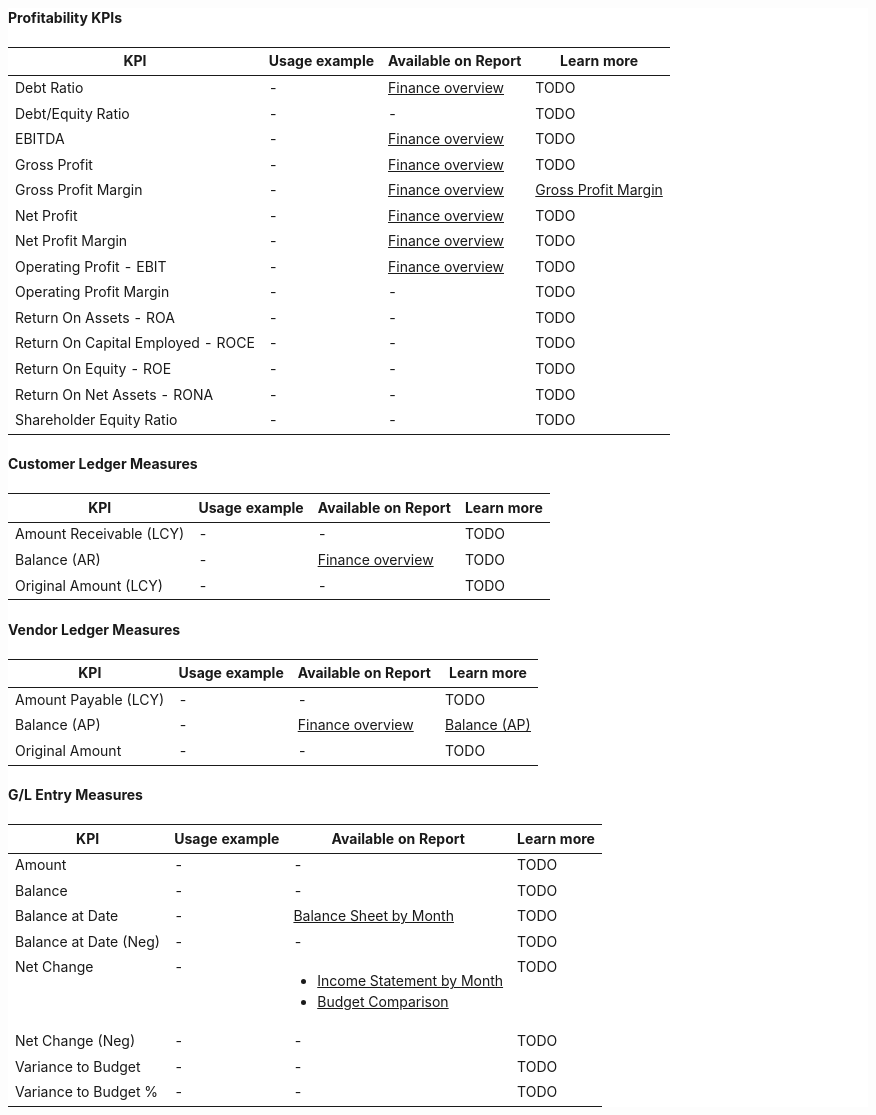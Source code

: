 #### Profitability KPIs
| KPI | Usage example | Available on Report | Learn more | 
| --- | ------------- | ------------------- | ---------- |
| Debt Ratio | - | [Finance overview](#finance-overview-report) | TODO |
| Debt/Equity Ratio | - | - | TODO |
| EBITDA | - | [Finance overview](#finance-overview-report) | TODO |
| Gross Profit | - | [Finance overview](#finance-overview-report) | TODO |
| Gross Profit Margin | - | [Finance overview](#finance-overview-report) | [Gross Profit Margin](#gross-profit-margin) |
| Net Profit | - | [Finance overview](#finance-overview-report) | TODO |
| Net Profit Margin | - | [Finance overview](#finance-overview-report) | TODO |
| Operating Profit - EBIT | - | [Finance overview](#finance-overview-report) | TODO |
| Operating Profit Margin | - | - | TODO |
| Return On Assets - ROA | - | - | TODO |
| Return On Capital Employed - ROCE | - | - | TODO |
| Return On Equity - ROE | - | - | TODO |
| Return On Net Assets - RONA | - | - | TODO |
| Shareholder Equity Ratio | - | - | TODO |

#### Customer Ledger Measures
| KPI | Usage example | Available on Report | Learn more | 
| --- | ------------- | ------------------- | ---------- |
| Amount Receivable (LCY) | - | - | TODO |
| Balance (AR) | - | [Finance overview](#finance-overview-report) | TODO |
| Original Amount (LCY) | - | - | TODO |

#### Vendor Ledger Measures
| KPI | Usage example | Available on Report | Learn more | 
| --- | ------------- | ------------------- | ---------- |
| Amount Payable (LCY) | - | - | TODO |
| Balance (AP) | - | [Finance overview](#finance-overview-report) | [Balance (AP)](#balance-ap) |
| Original Amount | - | - | TODO |

#### G/L Entry Measures
| KPI | Usage example | Available on Report | Learn more | 
| --- | ------------- | ------------------- | ---------- |
| Amount | - | - | TODO |
| Balance | - | - | TODO |
| Balance at Date | - | [Balance Sheet by Month](#balance-sheet-report) | TODO |
| Balance at Date (Neg) | - | - | TODO |
| Net Change | - | <ul><li>[Income Statement by Month](#income-statement-report)</li><li>[Budget Comparison](#budget-comparison-report)</li></ul> | TODO |
| Net Change (Neg) | - | - | TODO |
| Variance to Budget | - | - | TODO |
| Variance to Budget % | - | - | TODO |
